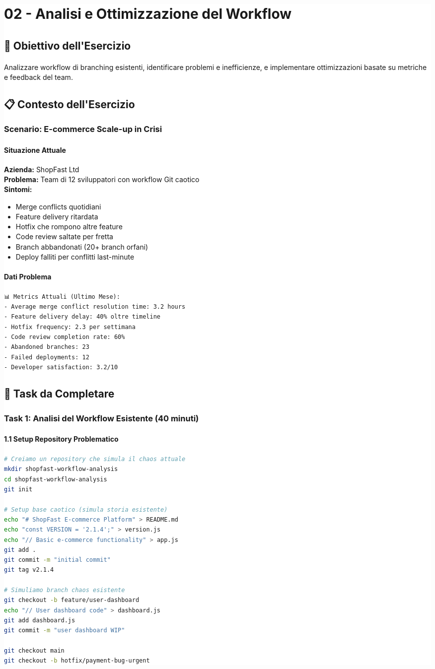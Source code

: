 # 02 - Analisi e Ottimizzazione del Workflow

## 🎯 Obiettivo dell'Esercizio
Analizzare workflow di branching esistenti, identificare problemi e inefficienze, e implementare ottimizzazioni basate su metriche e feedback del team.

## 📋 Contesto dell'Esercizio

### Scenario: E-commerce Scale-up in Crisi

#### Situazione Attuale
**Azienda:** ShopFast Ltd  
**Problema:** Team di 12 sviluppatori con workflow Git caotico  
**Sintomi:** 
- Merge conflicts quotidiani
- Feature delivery ritardata
- Hotfix che rompono altre feature
- Code review saltate per fretta
- Branch abbandonati (20+ branch orfani)
- Deploy falliti per conflitti last-minute

#### Dati Problema
```
📊 Metrics Attuali (Ultimo Mese):
- Average merge conflict resolution time: 3.2 hours
- Feature delivery delay: 40% oltre timeline
- Hotfix frequency: 2.3 per settimana
- Code review completion rate: 60%
- Abandoned branches: 23
- Failed deployments: 12
- Developer satisfaction: 3.2/10
```

## 🔧 Task da Completare

### Task 1: Analisi del Workflow Esistente (40 minuti)

#### 1.1 Setup Repository Problematico
```bash
# Creiamo un repository che simula il chaos attuale
mkdir shopfast-workflow-analysis
cd shopfast-workflow-analysis
git init

# Setup base caotico (simula storia esistente)
echo "# ShopFast E-commerce Platform" > README.md
echo "const VERSION = '2.1.4';" > version.js
echo "// Basic e-commerce functionality" > app.js
git add .
git commit -m "initial commit"
git tag v2.1.4

# Simuliamo branch chaos esistente
git checkout -b feature/user-dashboard
echo "// User dashboard code" > dashboard.js
git add dashboard.js
git commit -m "user dashboard WIP"

git checkout main
git checkout -b hotfix/payment-bug-urgent
```